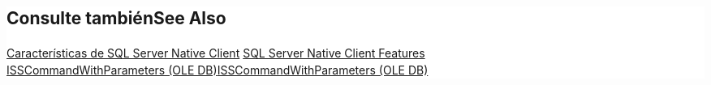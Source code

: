 ## <a name="see-also"></a><span data-ttu-id="84787-388">Consulte también</span><span class="sxs-lookup"><span data-stu-id="84787-388">See Also</span></span>  
 <span data-ttu-id="84787-389">[Características de SQL Server Native Client](sql-server-native-client-features.md) </span><span class="sxs-lookup"><span data-stu-id="84787-389">[SQL Server Native Client Features](sql-server-native-client-features.md) </span></span>  
 [<span data-ttu-id="84787-390">ISSCommandWithParameters &#40;OLE DB&#41;</span><span class="sxs-lookup"><span data-stu-id="84787-390">ISSCommandWithParameters &#40;OLE DB&#41;</span></span>](../../native-client-ole-db-interfaces/isscommandwithparameters-ole-db.md)  
  
  
